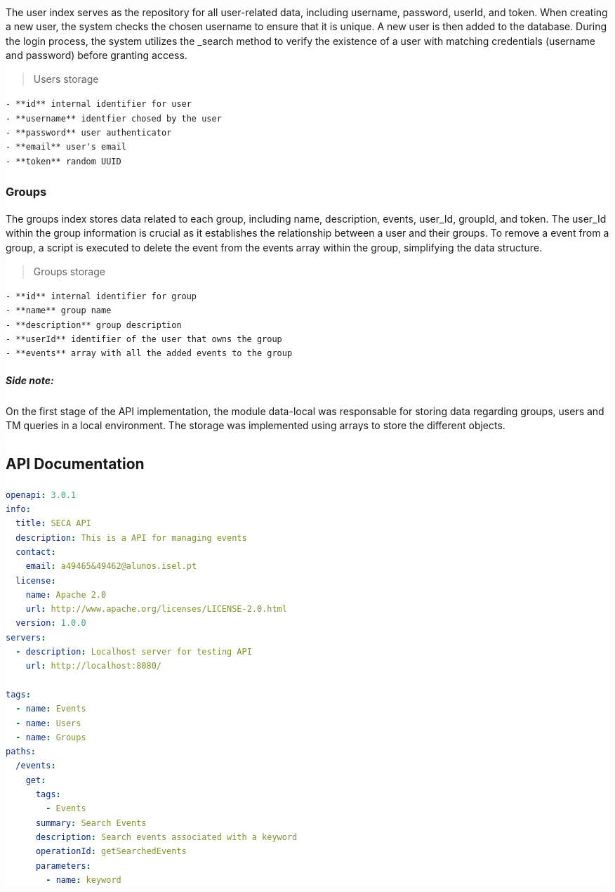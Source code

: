 The user index serves as the repository for all user-related data, including username, password, userId, and token. When creating a new user, the system checks the chosen username to ensure that it is unique. A new user is then added to the database. During the login process, the system utilizes the _search method to verify the existence of a user with matching credentials (username and password) before granting access. 

> Users storage

    - **id** internal identifier for user
    - **username** identfier chosed by the user
    - **password** user authenticator
    - **email** user's email
    - **token** random UUID

### Groups

The groups index stores data related to each group, including name, description, events, user_Id, groupId, and token. The user_Id within the group information is crucial as it establishes the relationship between a user and their groups. To remove a event from a group, a script is executed to delete the event from the events array within the group, simplifying the data structure. 

> Groups storage

    - **id** internal identifier for group
    - **name** group name
    - **description** group description
    - **userId** identifier of the user that owns the group
    - **events** array with all the added events to the group

##### Side note: 
On the first stage of the API implementation, the module data-local was responsable for storing data regarding groups, users and TM queries in a local environment. The storage was implemented using arrays to store the different objects.


## API Documentation

```yaml
openapi: 3.0.1
info:
  title: SECA API
  description: This is a API for managing events
  contact:
    email: a49465&49462@alunos.isel.pt
  license:
    name: Apache 2.0
    url: http://www.apache.org/licenses/LICENSE-2.0.html
  version: 1.0.0
servers:
  - description: Localhost server for testing API
    url: http://localhost:8080/

tags:
  - name: Events
  - name: Users
  - name: Groups
paths:
  /events:
    get:
      tags:
        - Events
      summary: Search Events
      description: Search events associated with a keyword
      operationId: getSearchedEvents
      parameters:
        - name: keyword
```